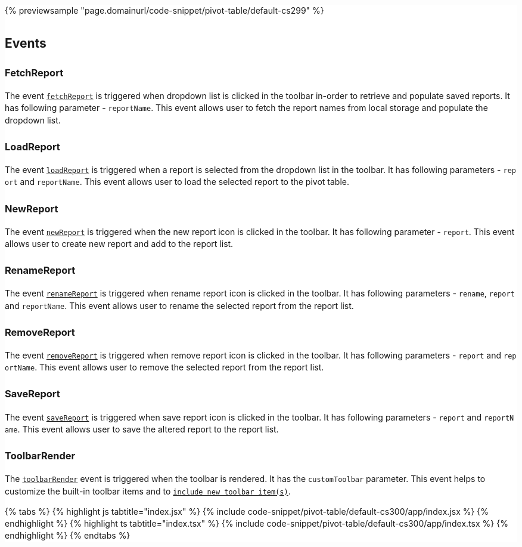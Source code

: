  {% previewsample "page.domainurl/code-snippet/pivot-table/default-cs299" %}

## Events

### FetchReport

The event [`fetchReport`](https://ej2.syncfusion.com/react/documentation/api/pivotview#fetchreport) is triggered when dropdown list is clicked in the toolbar in-order to retrieve and populate saved reports. It has following parameter - `reportName`. This event allows user to fetch the report names from local storage and populate the dropdown list.

### LoadReport

The event [`loadReport`](https://ej2.syncfusion.com/react/documentation/api/pivotview#loadreport) is triggered when a report is selected from the dropdown list in the toolbar. It has following parameters - `report` and `reportName`. This event allows user to load the selected report to the pivot table.

### NewReport

The event [`newReport`](https://ej2.syncfusion.com/react/documentation/api/pivotview#newreport) is triggered when the new report icon is clicked in the toolbar. It has following parameter - `report`. This event allows user to create new report and add to the report list.

### RenameReport

The event [`renameReport`](https://ej2.syncfusion.com/react/documentation/api/pivotview#renamereport) is triggered when rename report icon is clicked in the toolbar. It has following parameters  - `rename`, `report` and `reportName`. This event allows user to rename the selected report from the report list.

### RemoveReport

The event [`removeReport`](https://ej2.syncfusion.com/react/documentation/api/pivotview#removereport) is triggered when remove report icon is clicked in the toolbar. It has following parameters  - `report` and `reportName`. This event allows user to remove the selected report from the report list.

### SaveReport

The event [`saveReport`](https://ej2.syncfusion.com/react/documentation/api/pivotview#savereport) is triggered when save report icon is clicked in the toolbar. It has following parameters  - `report` and `reportName`. This event allows user to save the altered report to the report list.

### ToolbarRender

The [`toolbarRender`](https://ej2.syncfusion.com/react/documentation/api/pivotview/#toolbarrender) event is triggered when the toolbar is rendered. It has the `customToolbar` parameter. This event helps to customize the built-in toolbar items and to [`include new toolbar item(s)`](https://ej2.syncfusion.com/react/documentation/pivotview/tool-bar/#adding-custom-option-to-the-toolbar).

{% tabs %}
{% highlight js tabtitle="index.jsx" %}
{% include code-snippet/pivot-table/default-cs300/app/index.jsx %}
{% endhighlight %}
{% highlight ts tabtitle="index.tsx" %}
{% include code-snippet/pivot-table/default-cs300/app/index.tsx %}
{% endhighlight %}
{% endtabs %}

